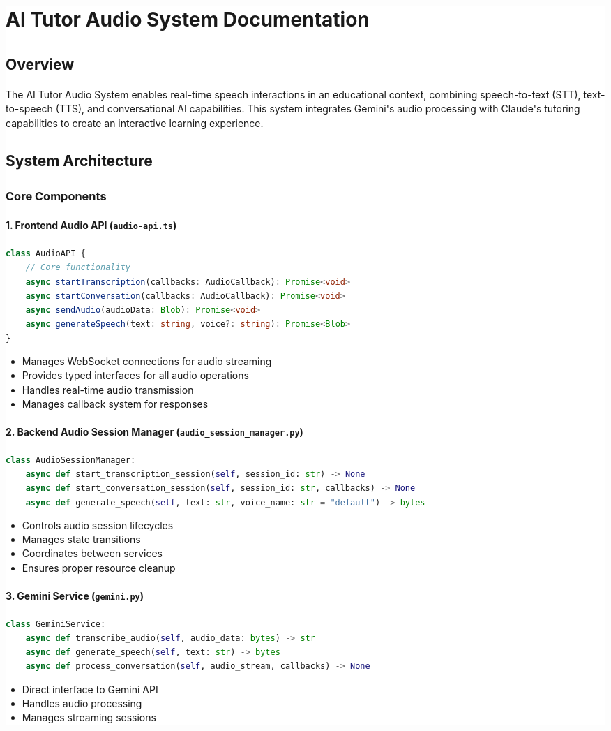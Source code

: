 # AI Tutor Audio System Documentation

## Overview

The AI Tutor Audio System enables real-time speech interactions in an educational context, combining speech-to-text (STT), text-to-speech (TTS), and conversational AI capabilities. This system integrates Gemini's audio processing with Claude's tutoring capabilities to create an interactive learning experience.

## System Architecture

### Core Components

#### 1. Frontend Audio API (`audio-api.ts`)
```typescript
class AudioAPI {
    // Core functionality
    async startTranscription(callbacks: AudioCallback): Promise<void>
    async startConversation(callbacks: AudioCallback): Promise<void>
    async sendAudio(audioData: Blob): Promise<void>
    async generateSpeech(text: string, voice?: string): Promise<Blob>
}
```
- Manages WebSocket connections for audio streaming
- Provides typed interfaces for all audio operations
- Handles real-time audio transmission
- Manages callback system for responses

#### 2. Backend Audio Session Manager (`audio_session_manager.py`)
```python
class AudioSessionManager:
    async def start_transcription_session(self, session_id: str) -> None
    async def start_conversation_session(self, session_id: str, callbacks) -> None
    async def generate_speech(self, text: str, voice_name: str = "default") -> bytes
```
- Controls audio session lifecycles
- Manages state transitions
- Coordinates between services
- Ensures proper resource cleanup

#### 3. Gemini Service (`gemini.py`)
```python
class GeminiService:
    async def transcribe_audio(self, audio_data: bytes) -> str
    async def generate_speech(self, text: str) -> bytes
    async def process_conversation(self, audio_stream, callbacks) -> None
```
- Direct interface to Gemini API
- Handles audio processing
- Manages streaming sessions
